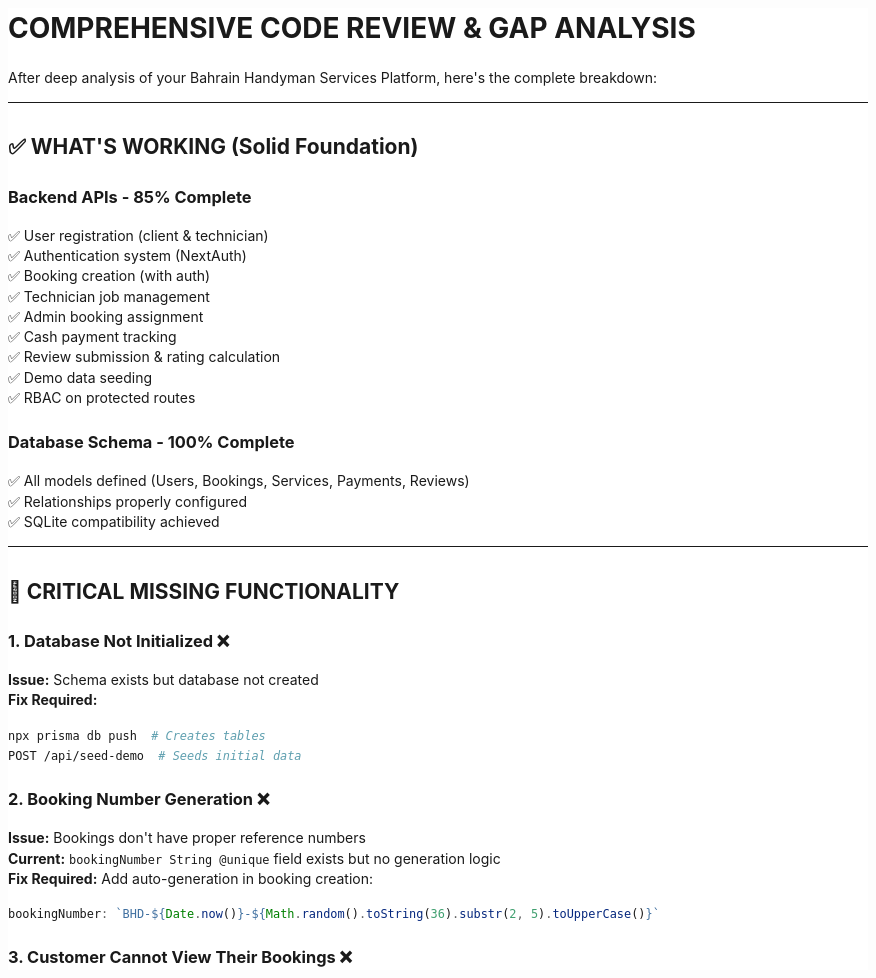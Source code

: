 # __COMPREHENSIVE CODE REVIEW & GAP ANALYSIS__

After deep analysis of your Bahrain Handyman Services Platform, here's the complete breakdown:

---

## ✅ __WHAT'S WORKING (Solid Foundation)__

### __Backend APIs - 85% Complete__

✅ User registration (client & technician)\
✅ Authentication system (NextAuth)\
✅ Booking creation (with auth)\
✅ Technician job management\
✅ Admin booking assignment\
✅ Cash payment tracking\
✅ Review submission & rating calculation\
✅ Demo data seeding\
✅ RBAC on protected routes

### __Database Schema - 100% Complete__

✅ All models defined (Users, Bookings, Services, Payments, Reviews)\
✅ Relationships properly configured\
✅ SQLite compatibility achieved

---

## 🚨 __CRITICAL MISSING FUNCTIONALITY__

### __1. Database Not Initialized__ ❌

__Issue:__ Schema exists but database not created\
__Fix Required:__

```bash
npx prisma db push  # Creates tables
POST /api/seed-demo  # Seeds initial data
```

### __2. Booking Number Generation__ ❌

__Issue:__ Bookings don't have proper reference numbers\
__Current:__ `bookingNumber String @unique` field exists but no generation logic\
__Fix Required:__ Add auto-generation in booking creation:

```typescript
bookingNumber: `BHD-${Date.now()}-${Math.random().toString(36).substr(2, 5).toUpperCase()}`
```

### __3. Customer Cannot View Their Bookings__ ❌
